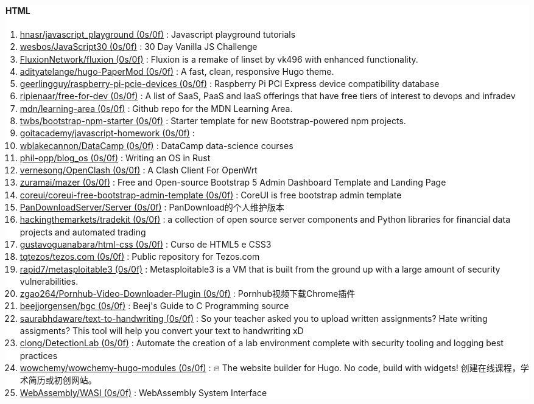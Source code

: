 #### HTML
1. [hnasr/javascript_playground (0s/0f)](https://github.com/hnasr/javascript_playground) : Javascript playground tutorials
2. [wesbos/JavaScript30 (0s/0f)](https://github.com/wesbos/JavaScript30) : 30 Day Vanilla JS Challenge
3. [FluxionNetwork/fluxion (0s/0f)](https://github.com/FluxionNetwork/fluxion) : Fluxion is a remake of linset by vk496 with enhanced functionality.
4. [adityatelange/hugo-PaperMod (0s/0f)](https://github.com/adityatelange/hugo-PaperMod) : A fast, clean, responsive Hugo theme.
5. [geerlingguy/raspberry-pi-pcie-devices (0s/0f)](https://github.com/geerlingguy/raspberry-pi-pcie-devices) : Raspberry Pi PCI Express device compatibility database
6. [ripienaar/free-for-dev (0s/0f)](https://github.com/ripienaar/free-for-dev) : A list of SaaS, PaaS and IaaS offerings that have free tiers of interest to devops and infradev
7. [mdn/learning-area (0s/0f)](https://github.com/mdn/learning-area) : Github repo for the MDN Learning Area.
8. [twbs/bootstrap-npm-starter (0s/0f)](https://github.com/twbs/bootstrap-npm-starter) : Starter template for new Bootstrap-powered npm projects.
9. [goitacademy/javascript-homework (0s/0f)](https://github.com/goitacademy/javascript-homework) : 
10. [wblakecannon/DataCamp (0s/0f)](https://github.com/wblakecannon/DataCamp) : DataCamp data-science courses
11. [phil-opp/blog_os (0s/0f)](https://github.com/phil-opp/blog_os) : Writing an OS in Rust
12. [vernesong/OpenClash (0s/0f)](https://github.com/vernesong/OpenClash) : A Clash Client For OpenWrt
13. [zuramai/mazer (0s/0f)](https://github.com/zuramai/mazer) : Free and Open-source Bootstrap 5 Admin Dashboard Template and Landing Page
14. [coreui/coreui-free-bootstrap-admin-template (0s/0f)](https://github.com/coreui/coreui-free-bootstrap-admin-template) : CoreUI is free bootstrap admin template
15. [PanDownloadServer/Server (0s/0f)](https://github.com/PanDownloadServer/Server) : PanDownload的个人维护版本
16. [hackingthemarkets/tradekit (0s/0f)](https://github.com/hackingthemarkets/tradekit) : a collection of open source server components and Python libraries for financial data projects and automated trading
17. [gustavoguanabara/html-css (0s/0f)](https://github.com/gustavoguanabara/html-css) : Curso de HTML5 e CSS3
18. [tqtezos/tezos.com (0s/0f)](https://github.com/tqtezos/tezos.com) : Public repository for Tezos.com
19. [rapid7/metasploitable3 (0s/0f)](https://github.com/rapid7/metasploitable3) : Metasploitable3 is a VM that is built from the ground up with a large amount of security vulnerabilities.
20. [zgao264/Pornhub-Video-Downloader-Plugin (0s/0f)](https://github.com/zgao264/Pornhub-Video-Downloader-Plugin) : Pornhub视频下载Chrome插件
21. [beejjorgensen/bgc (0s/0f)](https://github.com/beejjorgensen/bgc) : Beej's Guide to C Programming source
22. [saurabhdaware/text-to-handwriting (0s/0f)](https://github.com/saurabhdaware/text-to-handwriting) : So your teacher asked you to upload written assignments? Hate writing assigments? This tool will help you convert your text to handwriting xD
23. [clong/DetectionLab (0s/0f)](https://github.com/clong/DetectionLab) : Automate the creation of a lab environment complete with security tooling and logging best practices
24. [wowchemy/wowchemy-hugo-modules (0s/0f)](https://github.com/wowchemy/wowchemy-hugo-modules) : 🔥 The website builder for Hugo. No code, build with widgets! 创建在线课程，学术简历或初创网站。
25. [WebAssembly/WASI (0s/0f)](https://github.com/WebAssembly/WASI) : WebAssembly System Interface

